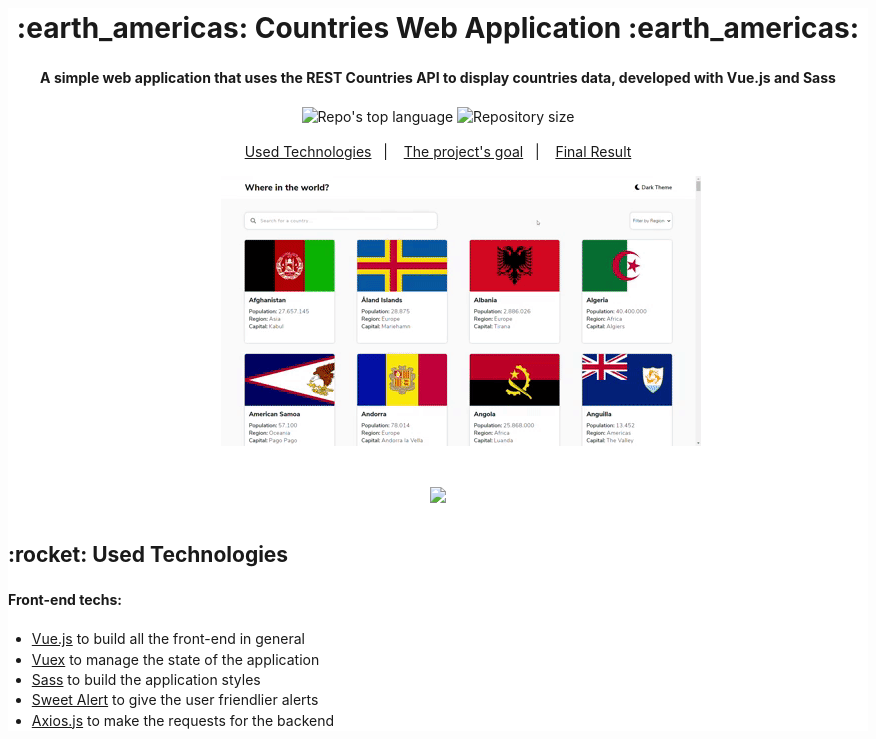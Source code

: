 <h1 align="center">
  :earth_americas: Countries Web Application :earth_americas:
</h1>

<h4 align="center">
  A simple web application that uses the REST Countries API to display countries data, developed with Vue.js and Sass
</h4>

<p align="center">
  <img alt="Repo's top language" src="https://img.shields.io/static/v1?label=Main%20technologies&message=Vue.js%20and%20Sass&style=for-the-badge&color=24B36B&labelColor=000000">
  <img alt="Repository size" src="https://img.shields.io/static/v1?label=Author&message=Tiago%20Dias&style=for-the-badge&color=24B36B&labelColor=000000">
</p>

<p align="center">
  <a href="#technologies">Used Technologies</a>&nbsp;&nbsp;&nbsp;|&nbsp;&nbsp;&nbsp;
  <a href="#objective">The project's goal</a>&nbsp;&nbsp;&nbsp;|&nbsp;&nbsp;&nbsp;
  <a href="#final-result">Final Result</a>
</p>

&nbsp;&nbsp;&nbsp;&nbsp;&nbsp;&nbsp;&nbsp;&nbsp;&nbsp;
&nbsp;&nbsp;&nbsp;&nbsp;&nbsp;&nbsp;&nbsp;&nbsp;&nbsp;
&nbsp;&nbsp;&nbsp;&nbsp;&nbsp;&nbsp;&nbsp;&nbsp;&nbsp;
&nbsp;&nbsp;&nbsp;&nbsp;&nbsp;&nbsp;&nbsp;&nbsp;&nbsp;
&nbsp;&nbsp;&nbsp;&nbsp;&nbsp;&nbsp;&nbsp;&nbsp;&nbsp;
&nbsp;&nbsp;&nbsp;&nbsp;![](screenshots/Preview.gif)

<h2 align="center">
  <a href="http://countries-webapp.netlify.app">
    <img " src="https://res.cloudinary.com/lukemorales/image/upload/v1563043495/readme_logos/demo_on_netlify_bbuvjz.png"/>
  </a>
</h2>

<h2 id="techonologies" name="technologies">
  :rocket: Used Technologies
</h2>

#### Front-end techs:
- [Vue.js](https://br.vuejs.org) to build all the front-end in general
- [Vuex](https://vuex.vuejs.org) to manage the state of the application
- [Sass](https://sass-lang.com/) to build the application styles
- [Sweet Alert](https://sweetalert.js.org/) to give the user friendlier alerts
- [Axios.js](https://github.com/axios/axios) to make the requests for the backend
